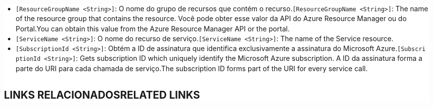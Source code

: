   - <span data-ttu-id="fc7db-162">`[ResourceGroupName <String>]`: O nome do grupo de recursos que contém o recurso.</span><span class="sxs-lookup"><span data-stu-id="fc7db-162">`[ResourceGroupName <String>]`: The name of the resource group that contains the resource.</span></span> <span data-ttu-id="fc7db-163">Você pode obter esse valor da API do Azure Resource Manager ou do Portal.</span><span class="sxs-lookup"><span data-stu-id="fc7db-163">You can obtain this value from the Azure Resource Manager API or the portal.</span></span>
  - <span data-ttu-id="fc7db-164">`[ServiceName <String>]`: O nome do recurso de serviço.</span><span class="sxs-lookup"><span data-stu-id="fc7db-164">`[ServiceName <String>]`: The name of the Service resource.</span></span>
  - <span data-ttu-id="fc7db-165">`[SubscriptionId <String>]`: Obtém a ID de assinatura que identifica exclusivamente a assinatura do Microsoft Azure.</span><span class="sxs-lookup"><span data-stu-id="fc7db-165">`[SubscriptionId <String>]`: Gets subscription ID which uniquely identify the Microsoft Azure subscription.</span></span> <span data-ttu-id="fc7db-166">A ID da assinatura forma a parte do URI para cada chamada de serviço.</span><span class="sxs-lookup"><span data-stu-id="fc7db-166">The subscription ID forms part of the URI for every service call.</span></span>

## <span data-ttu-id="fc7db-167">LINKS RELACIONADOS</span><span class="sxs-lookup"><span data-stu-id="fc7db-167">RELATED LINKS</span></span>

